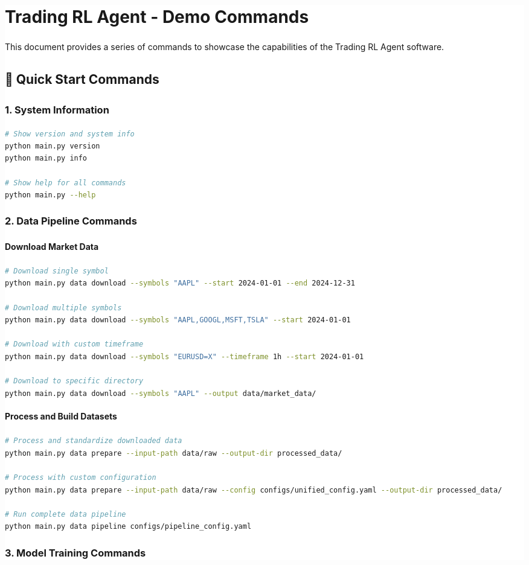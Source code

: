 # Trading RL Agent - Demo Commands

This document provides a series of commands to showcase the capabilities of the Trading RL Agent software.

## 🚀 Quick Start Commands

### 1. System Information

```bash
# Show version and system info
python main.py version
python main.py info

# Show help for all commands
python main.py --help
```

### 2. Data Pipeline Commands

#### Download Market Data

```bash
# Download single symbol
python main.py data download --symbols "AAPL" --start 2024-01-01 --end 2024-12-31

# Download multiple symbols
python main.py data download --symbols "AAPL,GOOGL,MSFT,TSLA" --start 2024-01-01

# Download with custom timeframe
python main.py data download --symbols "EURUSD=X" --timeframe 1h --start 2024-01-01

# Download to specific directory
python main.py data download --symbols "AAPL" --output data/market_data/
```

#### Process and Build Datasets

```bash
# Process and standardize downloaded data
python main.py data prepare --input-path data/raw --output-dir processed_data/

# Process with custom configuration
python main.py data prepare --input-path data/raw --config configs/unified_config.yaml --output-dir processed_data/

# Run complete data pipeline
python main.py data pipeline configs/pipeline_config.yaml
```

### 3. Model Training Commands
